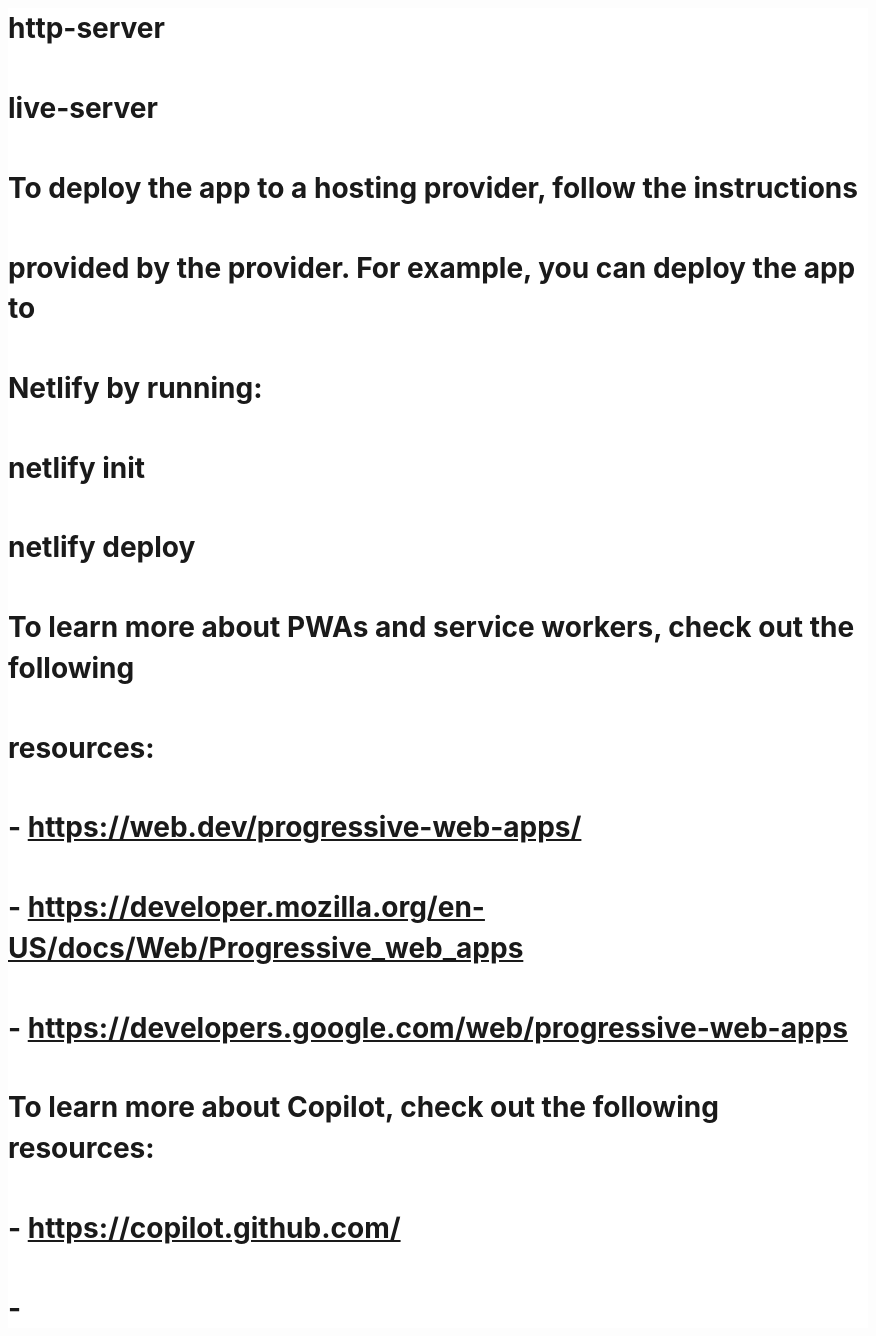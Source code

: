 # http-server
# live-server
#
# To deploy the app to a hosting provider, follow the instructions
# provided by the provider. For example, you can deploy the app to
# Netlify by running:
# netlify init
# netlify deploy
#
# To learn more about PWAs and service workers, check out the following
# resources:
# - https://web.dev/progressive-web-apps/
# - https://developer.mozilla.org/en-US/docs/Web/Progressive_web_apps
# - https://developers.google.com/web/progressive-web-apps
#
# To learn more about Copilot, check out the following resources:
# - https://copilot.github.com/
# -
